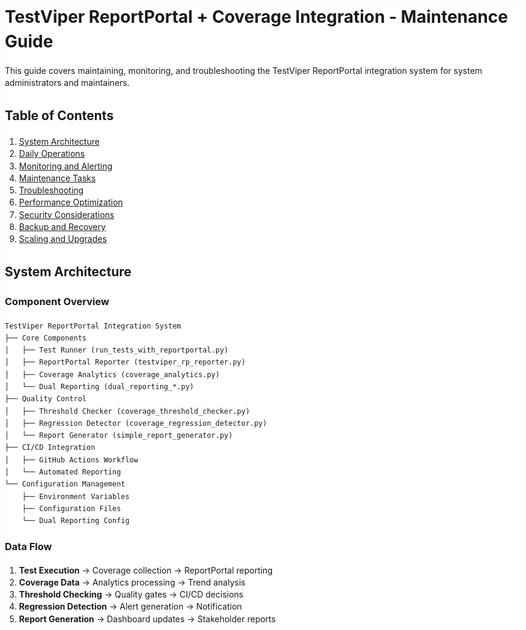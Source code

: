 # TestViper ReportPortal + Coverage Integration - Maintenance Guide

This guide covers maintaining, monitoring, and troubleshooting the TestViper ReportPortal integration system for system administrators and maintainers.

## Table of Contents

1. [System Architecture](#system-architecture)
2. [Daily Operations](#daily-operations)
3. [Monitoring and Alerting](#monitoring-and-alerting)
4. [Maintenance Tasks](#maintenance-tasks)
5. [Troubleshooting](#troubleshooting)
6. [Performance Optimization](#performance-optimization)
7. [Security Considerations](#security-considerations)
8. [Backup and Recovery](#backup-and-recovery)
9. [Scaling and Upgrades](#scaling-and-upgrades)

## System Architecture

### Component Overview

```
TestViper ReportPortal Integration System
├── Core Components
│   ├── Test Runner (run_tests_with_reportportal.py)
│   ├── ReportPortal Reporter (testviper_rp_reporter.py)
│   ├── Coverage Analytics (coverage_analytics.py)
│   └── Dual Reporting (dual_reporting_*.py)
├── Quality Control
│   ├── Threshold Checker (coverage_threshold_checker.py)
│   ├── Regression Detector (coverage_regression_detector.py)
│   └── Report Generator (simple_report_generator.py)
├── CI/CD Integration
│   ├── GitHub Actions Workflow
│   └── Automated Reporting
└── Configuration Management
    ├── Environment Variables
    ├── Configuration Files
    └── Dual Reporting Config
```

### Data Flow

1. **Test Execution** → Coverage collection → ReportPortal reporting
2. **Coverage Data** → Analytics processing → Trend analysis
3. **Threshold Checking** → Quality gates → CI/CD decisions
4. **Regression Detection** → Alert generation → Notification
5. **Report Generation** → Dashboard updates → Stakeholder reports
